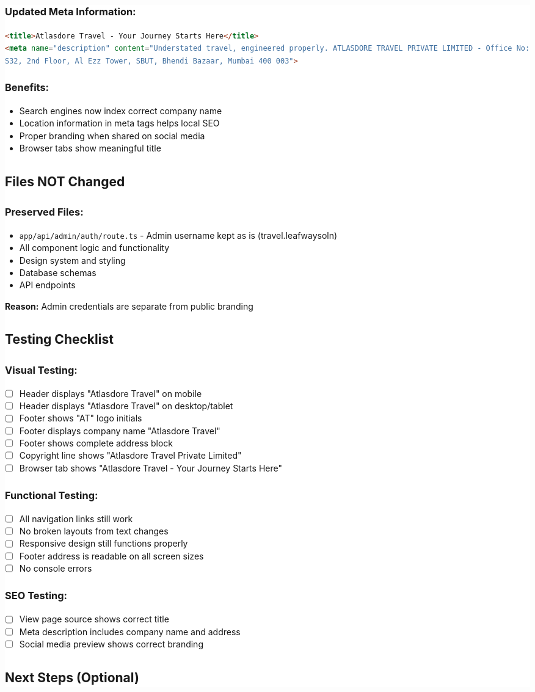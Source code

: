 ### Updated Meta Information:
```html
<title>Atlasdore Travel - Your Journey Starts Here</title>
<meta name="description" content="Understated travel, engineered properly. ATLASDORE TRAVEL PRIVATE LIMITED - Office No: S32, 2nd Floor, Al Ezz Tower, SBUT, Bhendi Bazaar, Mumbai 400 003">
```

### Benefits:
- Search engines now index correct company name
- Location information in meta tags helps local SEO
- Proper branding when shared on social media
- Browser tabs show meaningful title

## Files NOT Changed

### Preserved Files:
- `app/api/admin/auth/route.ts` - Admin username kept as is (travel.leafwaysoln)
- All component logic and functionality
- Design system and styling
- Database schemas
- API endpoints

**Reason:** Admin credentials are separate from public branding

## Testing Checklist

### Visual Testing:
- [ ] Header displays "Atlasdore Travel" on mobile
- [ ] Header displays "Atlasdore Travel" on desktop/tablet
- [ ] Footer shows "AT" logo initials
- [ ] Footer displays company name "Atlasdore Travel"
- [ ] Footer shows complete address block
- [ ] Copyright line shows "Atlasdore Travel Private Limited"
- [ ] Browser tab shows "Atlasdore Travel - Your Journey Starts Here"

### Functional Testing:
- [ ] All navigation links still work
- [ ] No broken layouts from text changes
- [ ] Responsive design still functions properly
- [ ] Footer address is readable on all screen sizes
- [ ] No console errors

### SEO Testing:
- [ ] View page source shows correct title
- [ ] Meta description includes company name and address
- [ ] Social media preview shows correct branding

## Next Steps (Optional)
